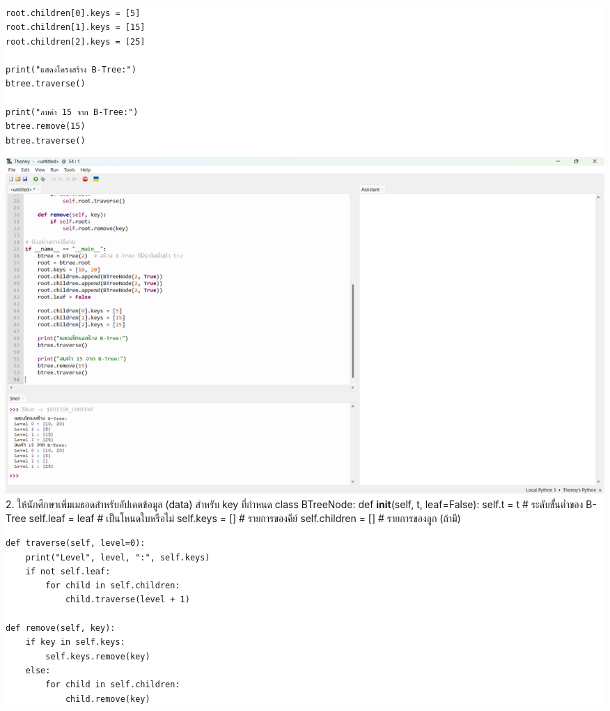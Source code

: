     root.children[0].keys = [5]
    root.children[1].keys = [15]
    root.children[2].keys = [25]

    print("แสดงโครงสร้าง B-Tree:")
    btree.traverse()

    print("ลบค่า 15 จาก B-Tree:")
    btree.remove(15)
    btree.traverse()
![alt text](image-2.png)
2. ให้นักศึกษาเพิ่มเมธอดสำหรับอัปเดตข้อมูล (data) สำหรับ key ที่กำหนด
class BTreeNode:
    def __init__(self, t, leaf=False):
        self.t = t  # ระดับขั้นต่ำของ B-Tree
        self.leaf = leaf  # เป็นโหนดใบหรือไม่
        self.keys = []  # รายการของคีย์
        self.children = []  # รายการของลูก (ถ้ามี)

    def traverse(self, level=0):
        print("Level", level, ":", self.keys)
        if not self.leaf:
            for child in self.children:
                child.traverse(level + 1)

    def remove(self, key):
        if key in self.keys:
            self.keys.remove(key)
        else:
            for child in self.children:
                child.remove(key)
    